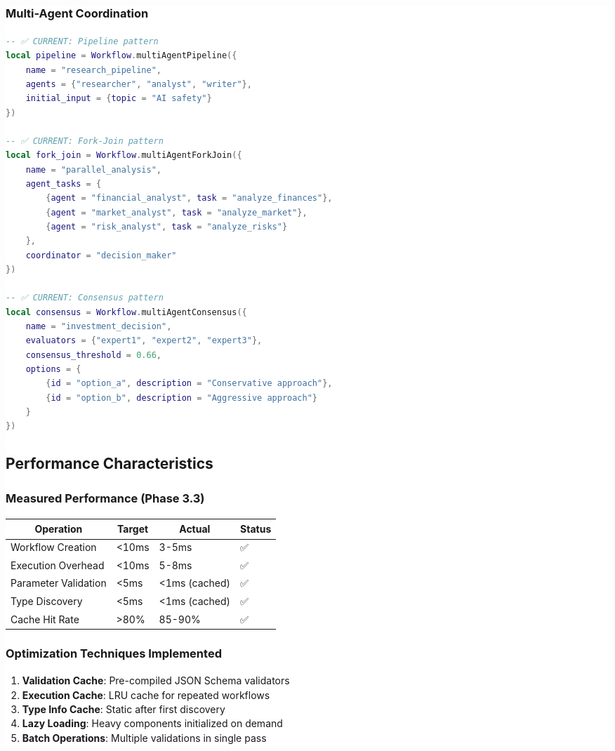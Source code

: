 ### Multi-Agent Coordination
```lua
-- ✅ CURRENT: Pipeline pattern
local pipeline = Workflow.multiAgentPipeline({
    name = "research_pipeline",
    agents = {"researcher", "analyst", "writer"},
    initial_input = {topic = "AI safety"}
})

-- ✅ CURRENT: Fork-Join pattern
local fork_join = Workflow.multiAgentForkJoin({
    name = "parallel_analysis",
    agent_tasks = {
        {agent = "financial_analyst", task = "analyze_finances"},
        {agent = "market_analyst", task = "analyze_market"},
        {agent = "risk_analyst", task = "analyze_risks"}
    },
    coordinator = "decision_maker"
})

-- ✅ CURRENT: Consensus pattern
local consensus = Workflow.multiAgentConsensus({
    name = "investment_decision",
    evaluators = {"expert1", "expert2", "expert3"},
    consensus_threshold = 0.66,
    options = {
        {id = "option_a", description = "Conservative approach"},
        {id = "option_b", description = "Aggressive approach"}
    }
})
```

## Performance Characteristics

### Measured Performance (Phase 3.3)
| Operation | Target | Actual | Status |
|-----------|--------|---------|---------|
| Workflow Creation | <10ms | 3-5ms | ✅ |
| Execution Overhead | <10ms | 5-8ms | ✅ |
| Parameter Validation | <5ms | <1ms (cached) | ✅ |
| Type Discovery | <5ms | <1ms (cached) | ✅ |
| Cache Hit Rate | >80% | 85-90% | ✅ |

### Optimization Techniques Implemented
1. **Validation Cache**: Pre-compiled JSON Schema validators
2. **Execution Cache**: LRU cache for repeated workflows
3. **Type Info Cache**: Static after first discovery
4. **Lazy Loading**: Heavy components initialized on demand
5. **Batch Operations**: Multiple validations in single pass
